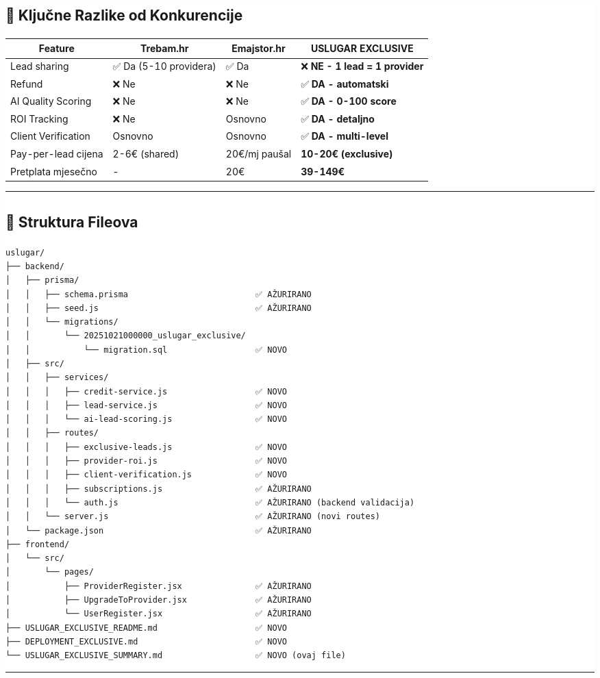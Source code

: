 
## 🎯 Ključne Razlike od Konkurencije

| Feature | Trebam.hr | Emajstor.hr | **USLUGAR EXCLUSIVE** |
|---------|-----------|-------------|----------------------|
| Lead sharing | ✅ Da (5-10 providera) | ✅ Da | ❌ **NE - 1 lead = 1 provider** |
| Refund | ❌ Ne | ❌ Ne | ✅ **DA - automatski** |
| AI Quality Scoring | ❌ Ne | ❌ Ne | ✅ **DA - 0-100 score** |
| ROI Tracking | ❌ Ne | Osnovno | ✅ **DA - detaljno** |
| Client Verification | Osnovno | Osnovno | ✅ **DA - multi-level** |
| Pay-per-lead cijena | 2-6€ (shared) | 20€/mj paušal | **10-20€ (exclusive)** |
| Pretplata mjesečno | - | 20€ | **39-149€** |

---

## 📁 Struktura Fileova

```
uslugar/
├── backend/
│   ├── prisma/
│   │   ├── schema.prisma                          ✅ AŽURIRANO
│   │   ├── seed.js                                ✅ AŽURIRANO
│   │   └── migrations/
│   │       └── 20251021000000_uslugar_exclusive/
│   │           └── migration.sql                  ✅ NOVO
│   ├── src/
│   │   ├── services/
│   │   │   ├── credit-service.js                  ✅ NOVO
│   │   │   ├── lead-service.js                    ✅ NOVO
│   │   │   └── ai-lead-scoring.js                 ✅ NOVO
│   │   ├── routes/
│   │   │   ├── exclusive-leads.js                 ✅ NOVO
│   │   │   ├── provider-roi.js                    ✅ NOVO
│   │   │   ├── client-verification.js             ✅ NOVO
│   │   │   ├── subscriptions.js                   ✅ AŽURIRANO
│   │   │   └── auth.js                            ✅ AŽURIRANO (backend validacija)
│   │   └── server.js                              ✅ AŽURIRANO (novi routes)
│   └── package.json                               ✅ AŽURIRANO
├── frontend/
│   └── src/
│       └── pages/
│           ├── ProviderRegister.jsx               ✅ AŽURIRANO
│           ├── UpgradeToProvider.jsx              ✅ AŽURIRANO
│           └── UserRegister.jsx                   ✅ AŽURIRANO
├── USLUGAR_EXCLUSIVE_README.md                    ✅ NOVO
├── DEPLOYMENT_EXCLUSIVE.md                        ✅ NOVO
└── USLUGAR_EXCLUSIVE_SUMMARY.md                   ✅ NOVO (ovaj file)
```

---